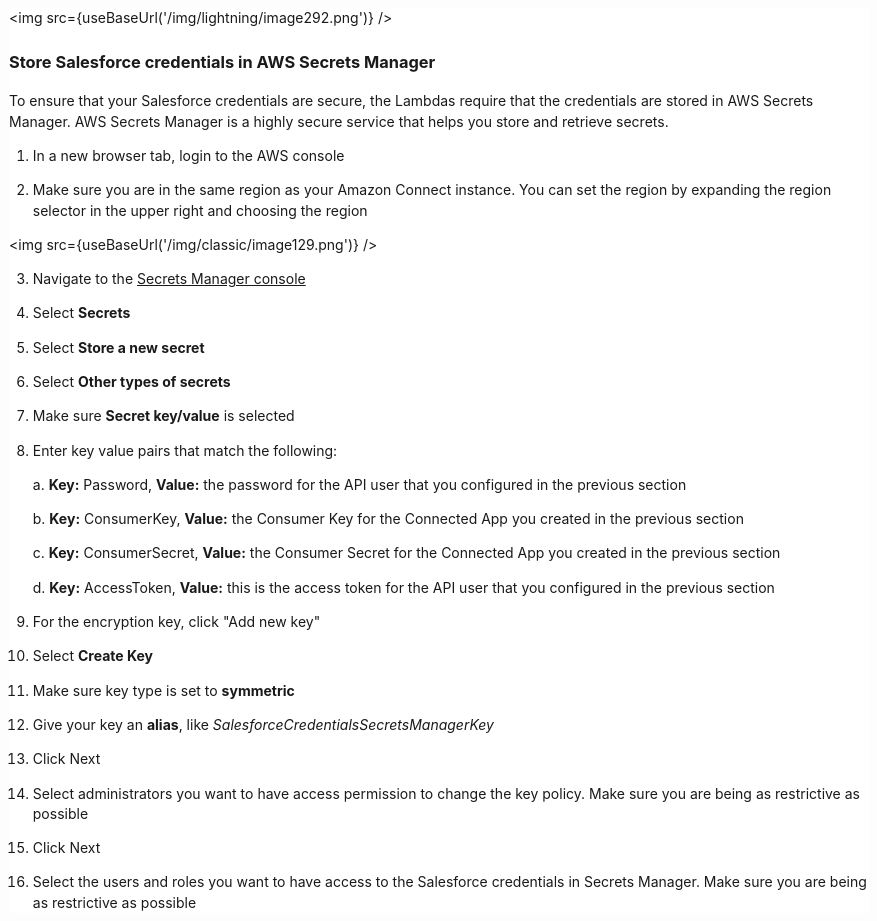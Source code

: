 <img src={useBaseUrl('/img/lightning/image292.png')} />

### Store Salesforce credentials in AWS Secrets Manager

To ensure that your Salesforce credentials are secure, the Lambdas
require that the credentials are stored in AWS Secrets Manager. AWS
Secrets Manager is a highly secure service that helps you store and
retrieve secrets.

1.  In a new browser tab, login to the AWS console

2.  Make sure you are in the same region as your Amazon Connect
    instance. You can set the region by expanding the region selector in
    the upper right and choosing the region

<img src={useBaseUrl('/img/classic/image129.png')} />

3.  Navigate to the [Secrets Manager
    console](https://console.aws.amazon.com/secretsmanager/home)

4.  Select **Secrets**

5.  Select **Store a new secret**

6.  Select **Other types of secrets**

7.  Make sure **Secret key/value** is selected

8.  Enter key value pairs that match the following:

    a.  **Key:** Password, **Value:** the password for the API user that
        you configured in the previous section

    b.  **Key:** ConsumerKey, **Value:** the Consumer Key for the
        Connected App you created in the previous section

    c.  **Key:** ConsumerSecret, **Value:** the Consumer Secret for the
        Connected App you created in the previous section

    d.  **Key:** AccessToken, **Value:** this is the access token for
        the API user that you configured in the previous section

9.  For the encryption key, click "Add new key"

10. Select **Create Key**

11. Make sure key type is set to **symmetric**

12. Give your key an **alias**, like
    *SalesforceCredentialsSecretsManagerKey*

13. Click Next

14. Select administrators you want to have access permission to change
    the key policy. Make sure you are being as restrictive as possible

15. Click Next

16. Select the users and roles you want to have access to the Salesforce
    credentials in Secrets Manager. Make sure you are being as
    restrictive as possible
